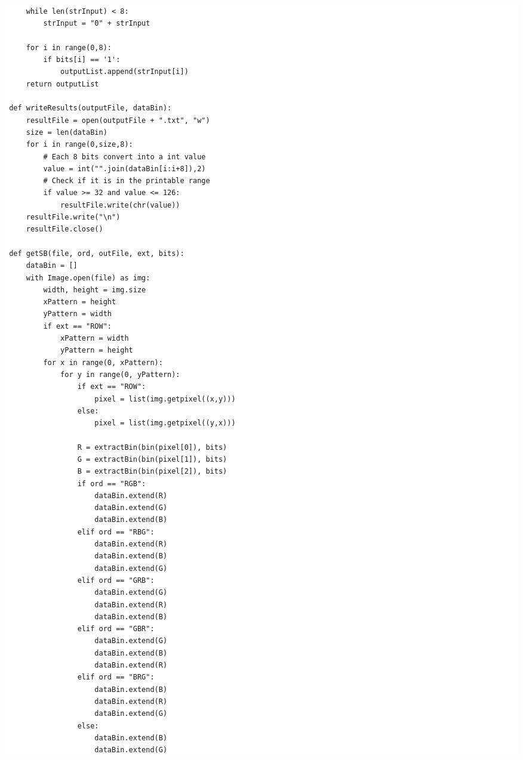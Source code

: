          while len(strInput) < 8:
             strInput = "0" + strInput

         for i in range(0,8):
             if bits[i] == '1':
                 outputList.append(strInput[i])
         return outputList

     def writeResults(outputFile, dataBin):
         resultFile = open(outputFile + ".txt", "w")
         size = len(dataBin)
         for i in range(0,size,8):
             # Each 8 bits convert into a int value
             value = int("".join(dataBin[i:i+8]),2)
             # Check if it is in the printable range
             if value >= 32 and value <= 126:
                 resultFile.write(chr(value))
         resultFile.write("\n")
         resultFile.close()

     def getSB(file, ord, outFile, ext, bits):
         dataBin = []
         with Image.open(file) as img:
             width, height = img.size
             xPattern = height
             yPattern = width
             if ext == "ROW":
                 xPattern = width
                 yPattern = height
             for x in range(0, xPattern):
                 for y in range(0, yPattern):
                     if ext == "ROW":
                         pixel = list(img.getpixel((x,y)))
                     else:
                         pixel = list(img.getpixel((y,x)))

                     R = extractBin(bin(pixel[0]), bits)
                     G = extractBin(bin(pixel[1]), bits)
                     B = extractBin(bin(pixel[2]), bits)
                     if ord == "RGB":
                         dataBin.extend(R)
                         dataBin.extend(G)
                         dataBin.extend(B)
                     elif ord == "RBG":
                         dataBin.extend(R)
                         dataBin.extend(B)
                         dataBin.extend(G)
                     elif ord == "GRB":
                         dataBin.extend(G)
                         dataBin.extend(R)
                         dataBin.extend(B)
                     elif ord == "GBR":
                         dataBin.extend(G)
                         dataBin.extend(B)
                         dataBin.extend(R)
                     elif ord == "BRG":
                         dataBin.extend(B)
                         dataBin.extend(R)
                         dataBin.extend(G)
                     else:
                         dataBin.extend(B)
                         dataBin.extend(G)